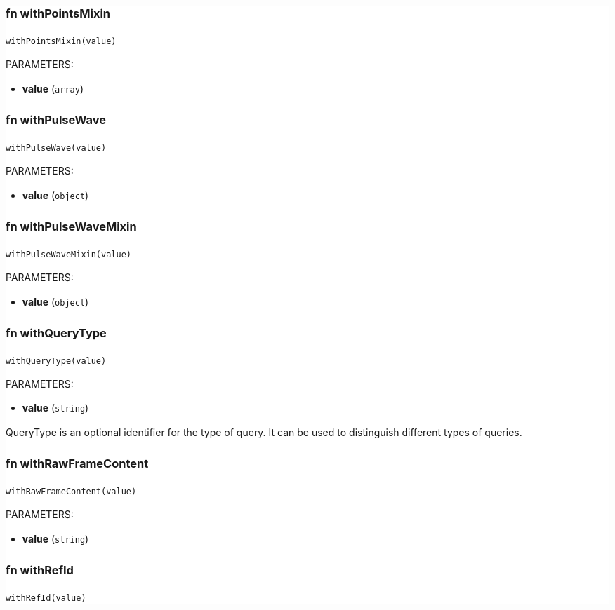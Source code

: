 
### fn withPointsMixin

```jsonnet
withPointsMixin(value)
```

PARAMETERS:

* **value** (`array`)


### fn withPulseWave

```jsonnet
withPulseWave(value)
```

PARAMETERS:

* **value** (`object`)


### fn withPulseWaveMixin

```jsonnet
withPulseWaveMixin(value)
```

PARAMETERS:

* **value** (`object`)


### fn withQueryType

```jsonnet
withQueryType(value)
```

PARAMETERS:

* **value** (`string`)

QueryType is an optional identifier for the type of query.
It can be used to distinguish different types of queries.
### fn withRawFrameContent

```jsonnet
withRawFrameContent(value)
```

PARAMETERS:

* **value** (`string`)


### fn withRefId

```jsonnet
withRefId(value)
```
